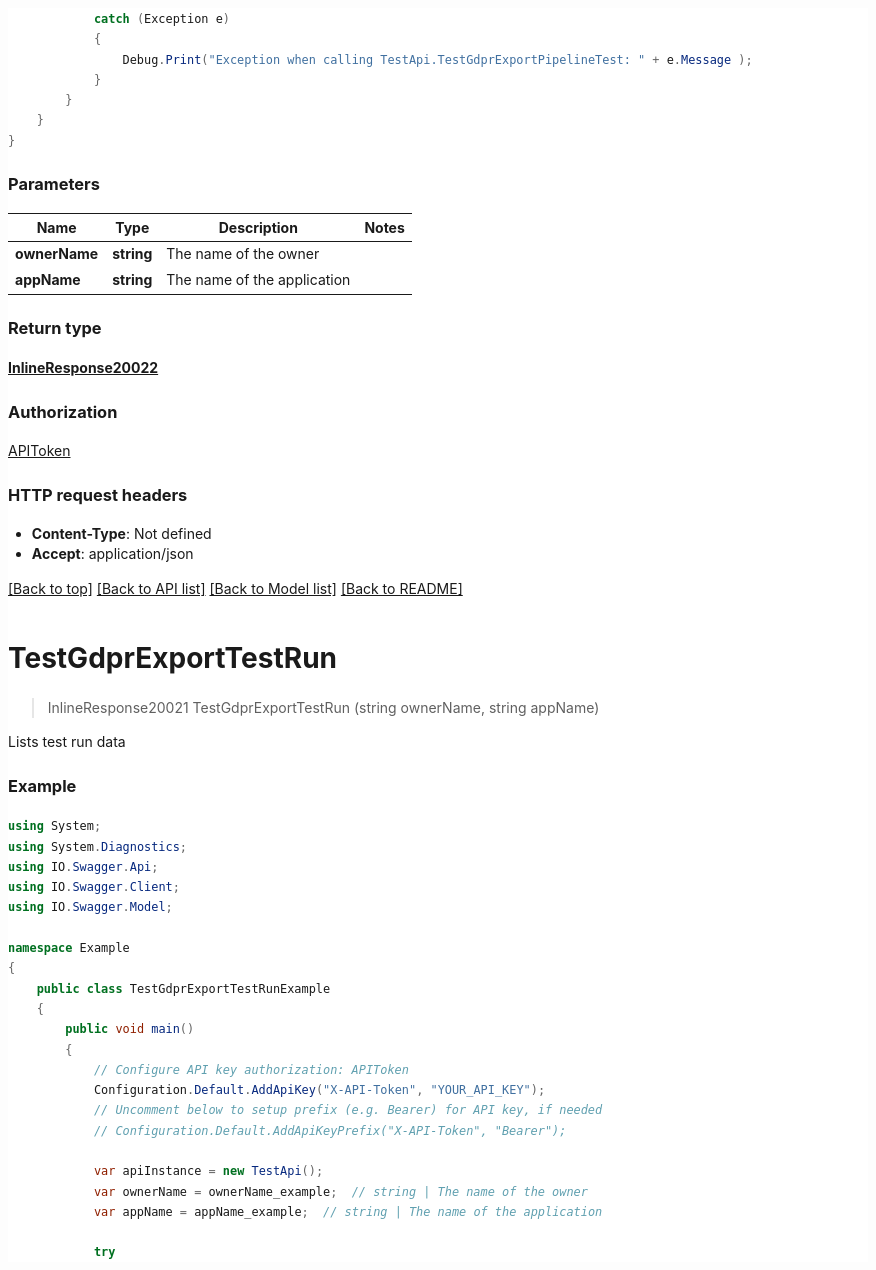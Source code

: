 ```csharp
            catch (Exception e)
            {
                Debug.Print("Exception when calling TestApi.TestGdprExportPipelineTest: " + e.Message );
            }
        }
    }
}
```

### Parameters

Name | Type | Description  | Notes
------------- | ------------- | ------------- | -------------
 **ownerName** | **string**| The name of the owner | 
 **appName** | **string**| The name of the application | 

### Return type

[**InlineResponse20022**](InlineResponse20022.md)

### Authorization

[APIToken](../README.md#APIToken)

### HTTP request headers

 - **Content-Type**: Not defined
 - **Accept**: application/json

[[Back to top]](#) [[Back to API list]](../README.md#documentation-for-api-endpoints) [[Back to Model list]](../README.md#documentation-for-models) [[Back to README]](../README.md)
<a name="testgdprexporttestrun"></a>
# **TestGdprExportTestRun**
> InlineResponse20021 TestGdprExportTestRun (string ownerName, string appName)



Lists test run data

### Example
```csharp
using System;
using System.Diagnostics;
using IO.Swagger.Api;
using IO.Swagger.Client;
using IO.Swagger.Model;

namespace Example
{
    public class TestGdprExportTestRunExample
    {
        public void main()
        {
            // Configure API key authorization: APIToken
            Configuration.Default.AddApiKey("X-API-Token", "YOUR_API_KEY");
            // Uncomment below to setup prefix (e.g. Bearer) for API key, if needed
            // Configuration.Default.AddApiKeyPrefix("X-API-Token", "Bearer");

            var apiInstance = new TestApi();
            var ownerName = ownerName_example;  // string | The name of the owner
            var appName = appName_example;  // string | The name of the application

            try
```